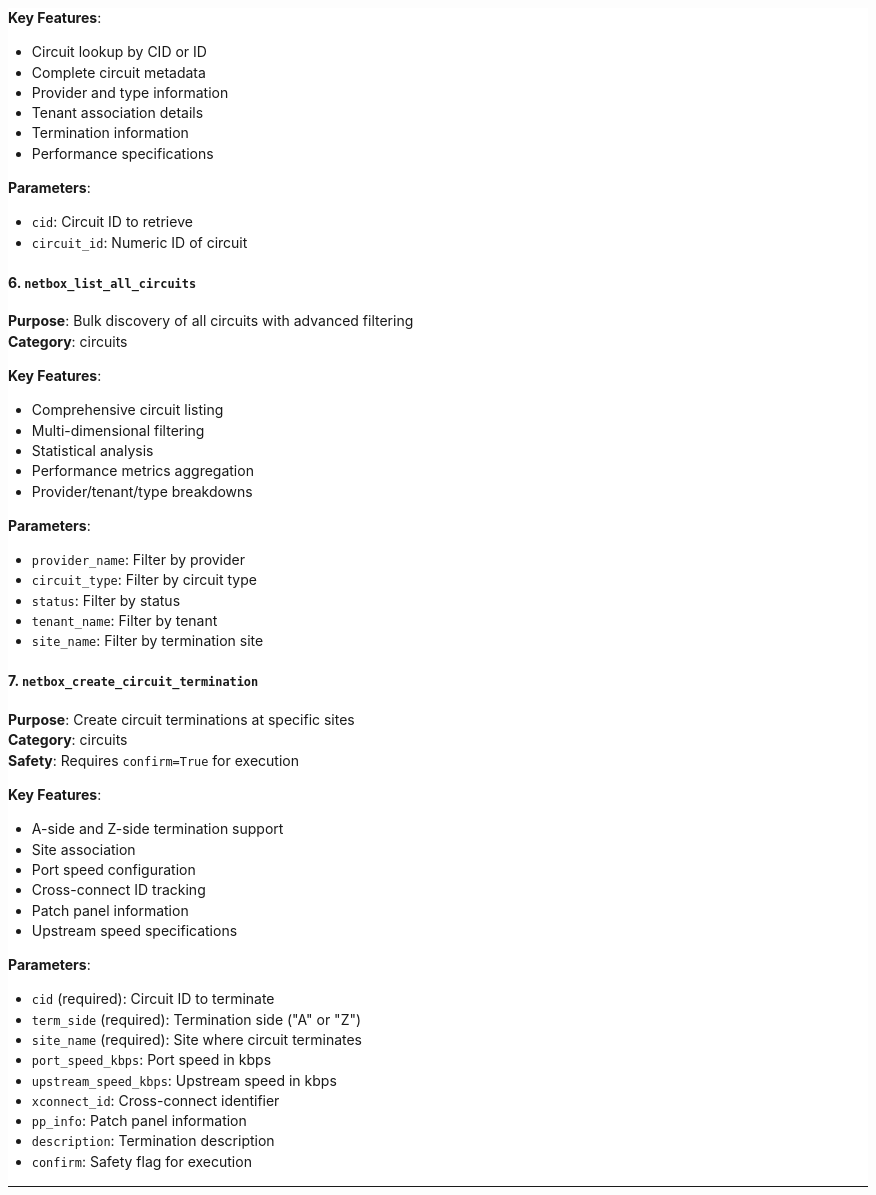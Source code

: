 **Key Features**:
- Circuit lookup by CID or ID
- Complete circuit metadata
- Provider and type information
- Tenant association details
- Termination information
- Performance specifications

**Parameters**:
- `cid`: Circuit ID to retrieve
- `circuit_id`: Numeric ID of circuit

#### 6. `netbox_list_all_circuits`
**Purpose**: Bulk discovery of all circuits with advanced filtering  
**Category**: circuits  

**Key Features**:
- Comprehensive circuit listing
- Multi-dimensional filtering
- Statistical analysis
- Performance metrics aggregation
- Provider/tenant/type breakdowns

**Parameters**:
- `provider_name`: Filter by provider
- `circuit_type`: Filter by circuit type
- `status`: Filter by status
- `tenant_name`: Filter by tenant
- `site_name`: Filter by termination site

#### 7. `netbox_create_circuit_termination`
**Purpose**: Create circuit terminations at specific sites  
**Category**: circuits  
**Safety**: Requires `confirm=True` for execution  

**Key Features**:
- A-side and Z-side termination support
- Site association
- Port speed configuration
- Cross-connect ID tracking
- Patch panel information
- Upstream speed specifications

**Parameters**:
- `cid` (required): Circuit ID to terminate
- `term_side` (required): Termination side ("A" or "Z")
- `site_name` (required): Site where circuit terminates
- `port_speed_kbps`: Port speed in kbps
- `upstream_speed_kbps`: Upstream speed in kbps
- `xconnect_id`: Cross-connect identifier
- `pp_info`: Patch panel information
- `description`: Termination description
- `confirm`: Safety flag for execution

---